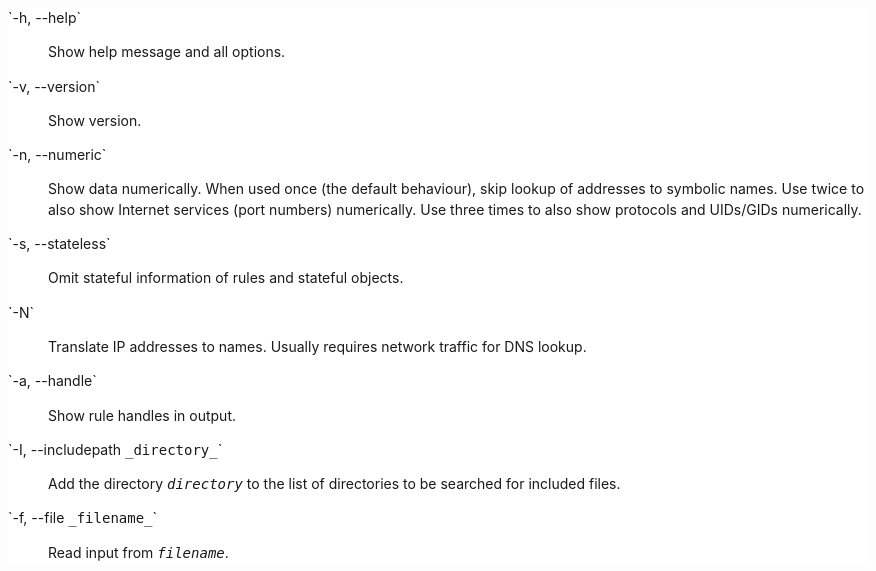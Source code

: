 <dt>`-h, --help`</dt>

<dd>

Show help message and all options.

</dd>

<dt>`-v, --version`</dt>

<dd>

Show version.

</dd>

<dt>`-n, --numeric`</dt>

<dd>

Show data numerically. When used once (the default behaviour), skip lookup of addresses to symbolic names. Use twice to also show Internet services (port numbers) numerically. Use three times to also show protocols and UIDs/GIDs numerically.

</dd>

<dt>`-s, --stateless`</dt>

<dd>

Omit stateful information of rules and stateful objects.

</dd>

<dt>`-N`</dt>

<dd>

Translate IP addresses to names. Usually requires network traffic for DNS lookup.

</dd>

<dt>`-a, --handle`</dt>

<dd>

Show rule handles in output.

</dd>

<dt>`-I, --includepath <tt class="replaceable">_directory_</tt>`</dt>

<dd>

Add the directory <tt class="replaceable">_directory_</tt> to the list of directories to be searched for included files.

</dd>

<dt>`-f, --file <tt class="replaceable">_filename_</tt>`</dt>

<dd>

Read input from <tt class="replaceable">_filename_</tt>.
